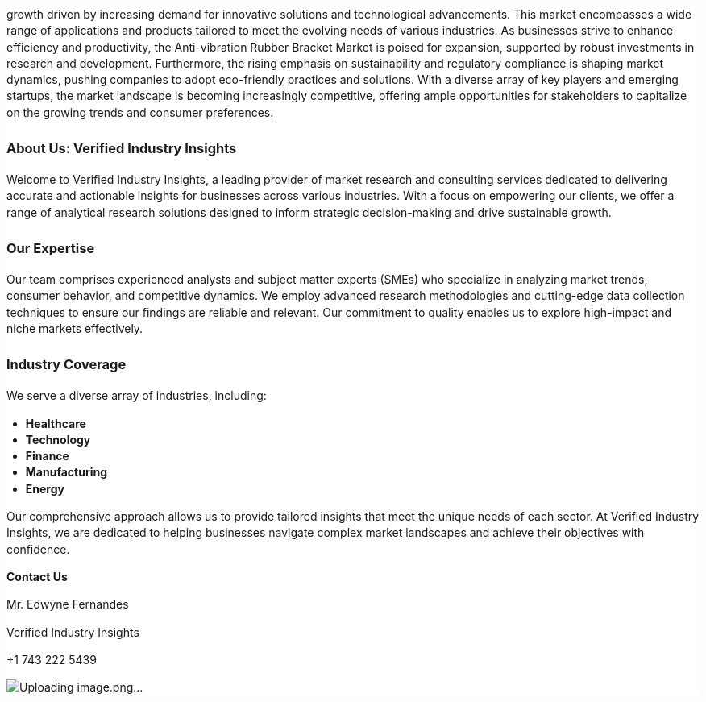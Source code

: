 growth driven by increasing demand for innovative solutions and technological advancements. This market encompasses a wide range of applications and products tailored to meet the evolving needs of various industries. As businesses strive to enhance efficiency and productivity, the Anti-vibration Rubber Bracket Market is poised for expansion, supported by robust investments in research and development. Furthermore, the rising emphasis on sustainability and regulatory compliance is shaping market dynamics, pushing companies to adopt eco-friendly practices and solutions. With a diverse array of key players and emerging startups, the market landscape is becoming increasingly competitive, offering ample opportunities for stakeholders to capitalize on the growing trends and consumer preferences.</p><h3>About Us: Verified Industry Insights</h3><p>Welcome to Verified Industry Insights, a leading provider of market research and consulting services dedicated to delivering accurate and actionable insights for businesses across various industries. With a focus on empowering our clients, we offer a range of analytical research solutions designed to inform strategic decision-making and drive sustainable growth.</p><h3>Our Expertise</h3><p>Our team comprises experienced analysts and subject matter experts (SMEs) who specialize in analyzing market trends, consumer behavior, and competitive dynamics. We employ advanced research methodologies and cutting-edge data collection techniques to ensure our findings are reliable and relevant. Our commitment to quality enables us to explore high-impact and niche markets effectively.</p><h3>Industry Coverage</h3><p>We serve a diverse array of industries, including:</p><ul><li><strong>Healthcare</strong></li><li><strong>Technology</strong></li><li><strong>Finance</strong></li><li><strong>Manufacturing</strong></li><li><strong>Energy</strong></li></ul><p>Our comprehensive approach allows us to provide tailored insights that meet the unique needs of each sector. At Verified Industry Insights, we are dedicated to helping businesses navigate complex market landscapes and achieve their objectives with confidence.</p><p><strong>Contact Us</strong></p><p>Mr. Edwyne Fernandes</p><p><a href="https://www.verifiedindustryinsights.com/">Verified Industry Insights</a></p><p>+1 743 222 5439</p>
![Uploading image.png…]()
